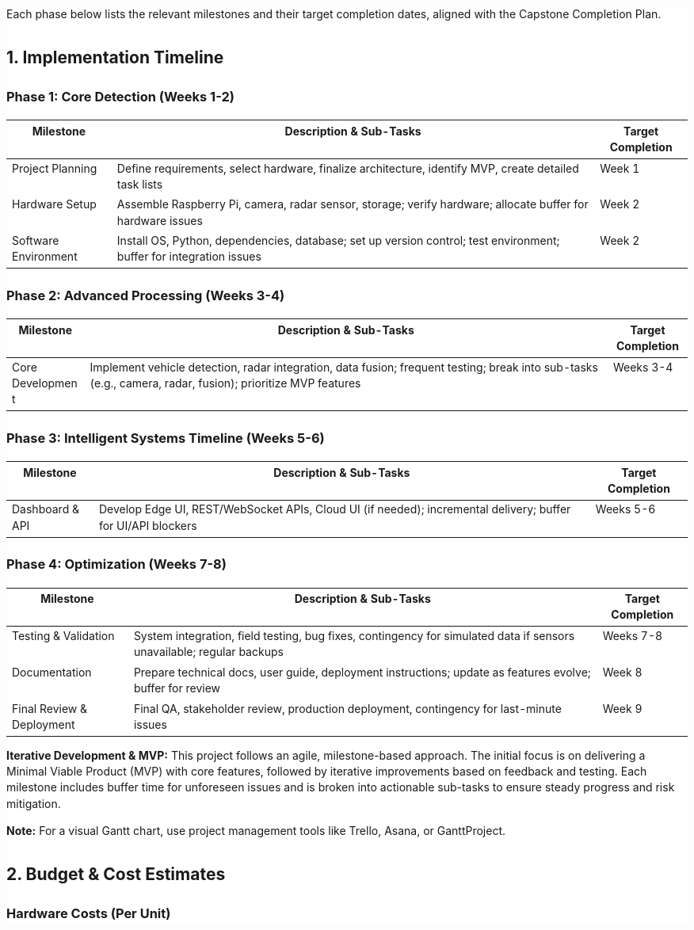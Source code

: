 Each phase below lists the relevant milestones and their target completion dates, aligned with the Capstone Completion Plan.

## 1. Implementation Timeline

### Phase 1: Core Detection (Weeks 1-2)

| Milestone | Description & Sub-Tasks | Target Completion |
|-----------|-------------------------|------------------|
| Project Planning | Define requirements, select hardware, finalize architecture, identify MVP, create detailed task lists | Week 1 |
| Hardware Setup | Assemble Raspberry Pi, camera, radar sensor, storage; verify hardware; allocate buffer for hardware issues | Week 2 |
| Software Environment | Install OS, Python, dependencies, database; set up version control; test environment; buffer for integration issues | Week 2 |

### Phase 2: Advanced Processing (Weeks 3-4)

| Milestone | Description & Sub-Tasks | Target Completion |
|-----------|-------------------------|------------------|
| Core Development | Implement vehicle detection, radar integration, data fusion; frequent testing; break into sub-tasks (e.g., camera, radar, fusion); prioritize MVP features | Weeks 3-4 |

### Phase 3: Intelligent Systems Timeline (Weeks 5-6)

| Milestone | Description & Sub-Tasks | Target Completion |
|-----------|-------------------------|------------------|
| Dashboard & API | Develop Edge UI, REST/WebSocket APIs, Cloud UI (if needed); incremental delivery; buffer for UI/API blockers | Weeks 5-6 |

### Phase 4: Optimization (Weeks 7-8)

| Milestone | Description & Sub-Tasks | Target Completion |
|-----------|-------------------------|------------------|
| Testing & Validation | System integration, field testing, bug fixes, contingency for simulated data if sensors unavailable; regular backups | Weeks 7-8 |
| Documentation | Prepare technical docs, user guide, deployment instructions; update as features evolve; buffer for review | Week 8 |
| Final Review & Deployment | Final QA, stakeholder review, production deployment, contingency for last-minute issues | Week 9 |

**Iterative Development & MVP:**
This project follows an agile, milestone-based approach. The initial focus is on delivering a Minimal Viable Product (MVP) with core features, followed by iterative improvements based on feedback and testing. Each milestone includes buffer time for unforeseen issues and is broken into actionable sub-tasks to ensure steady progress and risk mitigation.

**Note:** For a visual Gantt chart, use project management tools like Trello, Asana, or GanttProject.

## 2. Budget & Cost Estimates

### Hardware Costs (Per Unit)
